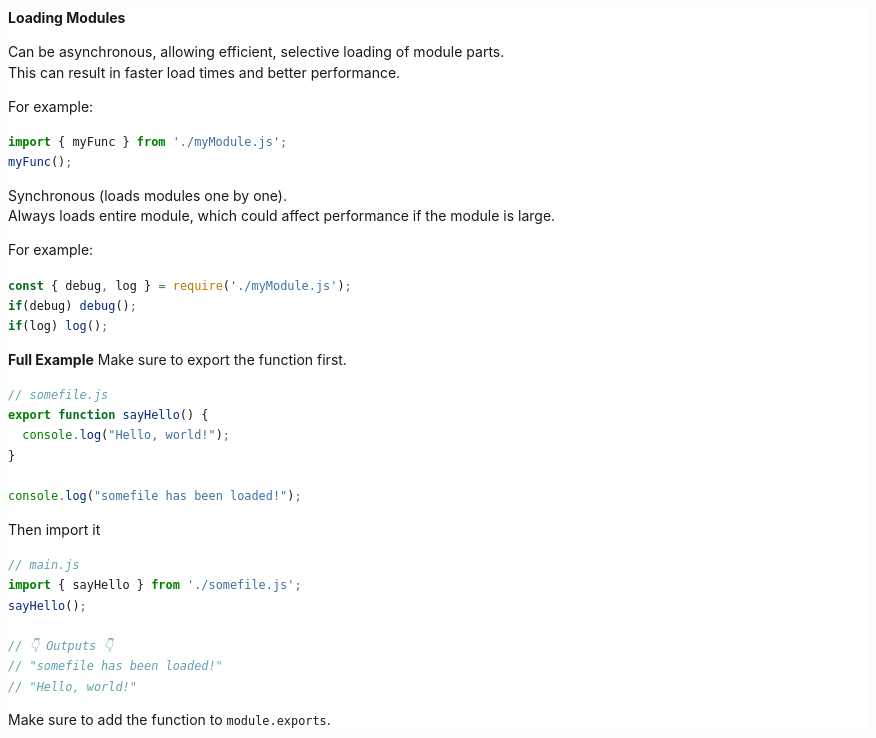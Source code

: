   </td>
  </tr>
  <tr>
  <td><b>Loading Modules</b></td>
  <td valign="top">
  <p>Can be asynchronous, allowing efficient, selective loading of module parts.<br>This can result in faster load times and better performance.
  </p>
  
  For example:

  ```js
  import { myFunc } from './myModule.js';
  myFunc();
  ```

  </td>
  <td valign="top">
  <p>Synchronous (loads modules one by one).<br>Always loads entire module, which could affect performance if the module is large.</p>
  For example:

  ```js
  const { debug, log } = require('./myModule.js');
  if(debug) debug();
  if(log) log();
  ```
  
  </td>
  </tr>
  <tr>
  <td><b>Full Example</b></td>
  <td valign="top">
  Make sure to export the function first.
  
  ```js
  // somefile.js
  export function sayHello() {
    console.log("Hello, world!");
  }
  
  console.log("somefile has been loaded!");
  ```

  Then import it

  ```js
  // main.js
  import { sayHello } from './somefile.js';
  sayHello();

  // 👇 Outputs 👇
  // "somefile has been loaded!"
  // "Hello, world!"
  ```
  
  </td>
  <td valign="top">
  Make sure to add the function to <code>module.exports</code>.
  